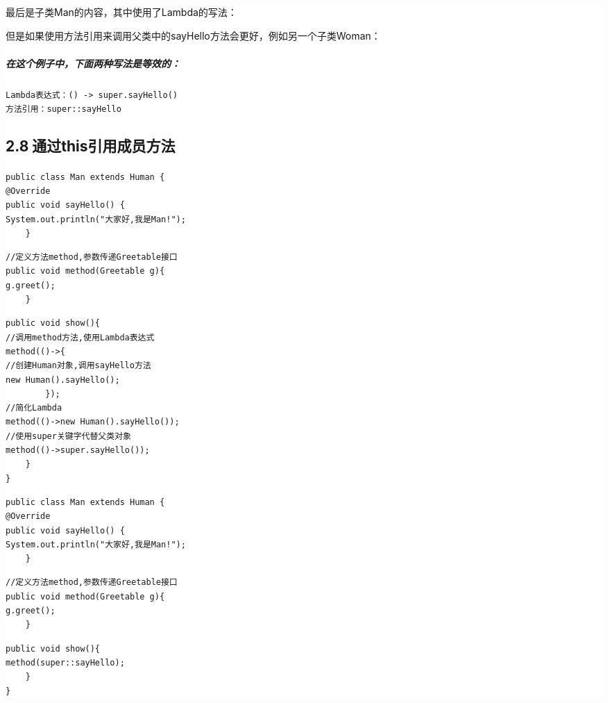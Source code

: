 最后是子类Man的内容，其中使用了Lambda的写法：

但是如果使用方法引用来调用父类中的sayHello方法会更好，例如另一个子类Woman：

##### 在这个例子中，下面两种写法是等效的：

```
Lambda表达式：() -> super.sayHello()
方法引用：super::sayHello
```
## 2.8 通过this引用成员方法

```
public class Man extends Human {
@Override
public void sayHello() {
System.out.println("大家好,我是Man!");
    }
```
```
//定义方法method,参数传递Greetable接口
public void method(Greetable g){
g.greet();
    }
```
```
public void show(){
//调用method方法,使用Lambda表达式
method(()‐>{
//创建Human对象,调用sayHello方法
new Human().sayHello();
        });
//简化Lambda
method(()‐>new Human().sayHello());
//使用super关键字代替父类对象
method(()‐>super.sayHello());
    }
}
```
```
public class Man extends Human {
@Override
public void sayHello() {
System.out.println("大家好,我是Man!");
    }
```
```
//定义方法method,参数传递Greetable接口
public void method(Greetable g){
g.greet();
    }
```
```
public void show(){
method(super::sayHello);
    }
}
```
